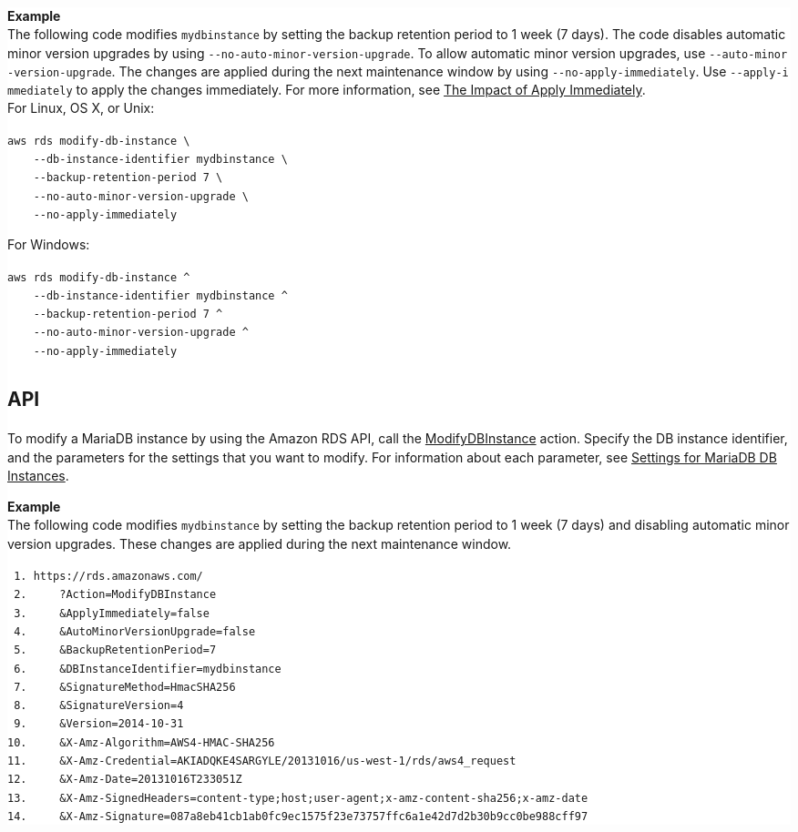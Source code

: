 **Example**  
The following code modifies `mydbinstance` by setting the backup retention period to 1 week \(7 days\)\. The code disables automatic minor version upgrades by using `--no-auto-minor-version-upgrade`\. To allow automatic minor version upgrades, use `--auto-minor-version-upgrade`\. The changes are applied during the next maintenance window by using `--no-apply-immediately`\. Use `--apply-immediately` to apply the changes immediately\. For more information, see [The Impact of Apply Immediately](Overview.DBInstance.Modifying.md#USER_ModifyInstance.ApplyImmediately)\.   
For Linux, OS X, or Unix:  

```
aws rds modify-db-instance \
    --db-instance-identifier mydbinstance \
    --backup-retention-period 7 \
    --no-auto-minor-version-upgrade \
    --no-apply-immediately
```
For Windows:  

```
aws rds modify-db-instance ^
    --db-instance-identifier mydbinstance ^
    --backup-retention-period 7 ^
    --no-auto-minor-version-upgrade ^
    --no-apply-immediately
```

## API<a name="USER_ModifyInstance.MariaDB.API"></a>

To modify a MariaDB instance by using the Amazon RDS API, call the [ModifyDBInstance](http://docs.aws.amazon.com/AmazonRDS/latest/APIReference/API_ModifyDBInstance.html) action\. Specify the DB instance identifier, and the parameters for the settings that you want to modify\. For information about each parameter, see [Settings for MariaDB DB Instances](#USER_ModifyInstance.MariaDB.Settings)\. 

**Example**  
The following code modifies `mydbinstance` by setting the backup retention period to 1 week \(7 days\) and disabling automatic minor version upgrades\. These changes are applied during the next maintenance window\.   

```
 1. https://rds.amazonaws.com/
 2.     ?Action=ModifyDBInstance
 3.     &ApplyImmediately=false
 4.     &AutoMinorVersionUpgrade=false
 5.     &BackupRetentionPeriod=7
 6.     &DBInstanceIdentifier=mydbinstance
 7.     &SignatureMethod=HmacSHA256
 8.     &SignatureVersion=4
 9.     &Version=2014-10-31
10.     &X-Amz-Algorithm=AWS4-HMAC-SHA256
11.     &X-Amz-Credential=AKIADQKE4SARGYLE/20131016/us-west-1/rds/aws4_request
12.     &X-Amz-Date=20131016T233051Z
13.     &X-Amz-SignedHeaders=content-type;host;user-agent;x-amz-content-sha256;x-amz-date
14.     &X-Amz-Signature=087a8eb41cb1ab0fc9ec1575f23e73757ffc6a1e42d7d2b30b9cc0be988cff97
```
